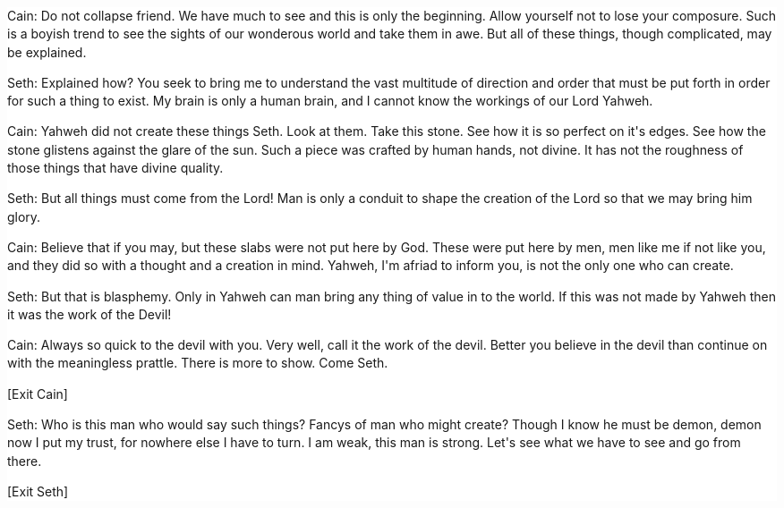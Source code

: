 Cain: Do not collapse friend. We have much to see and this is only the
beginning. Allow yourself not to lose your composure. Such is a boyish trend to
see the sights of our wonderous world and take them in awe. But all of these
things, though complicated, may be explained.

Seth: Explained how? You seek to bring me to understand the vast multitude of
direction and order that must be put forth in order for such a thing to exist.
My brain is only a human brain, and I cannot know the workings of our Lord
Yahweh.

Cain: Yahweh did not create these things Seth. Look at them. Take this stone.
See how it is so perfect on it's edges. See how the stone glistens against the
glare of the sun. Such a piece was crafted by human hands, not divine. It has
not the roughness of those things that have divine quality.

Seth: But all things must come from the Lord! Man is only a conduit to shape
the creation of the Lord so that we may bring him glory.

Cain: Believe that if you may, but these slabs were not put here by God. These
were put here by men, men like me if not like you, and they did so with a
thought and a creation in mind. Yahweh, I'm afriad to inform you, is not the
only one who can create.

Seth: But that is blasphemy. Only in Yahweh can man bring any thing of value in
to the world. If this was not made by Yahweh then it was the work of the Devil!

Cain: Always so quick to the devil with you. Very well, call it the work of the
devil. Better you believe in the devil than continue on with the meaningless
prattle. There is more to show. Come Seth.

[Exit Cain]

Seth: Who is this man who would say such things? Fancys of man who might
create? Though I know he must be demon, demon now I put my trust, for nowhere
else I have to turn. I am weak, this man is strong. Let's see what we have to
see and go from there.

[Exit Seth]
